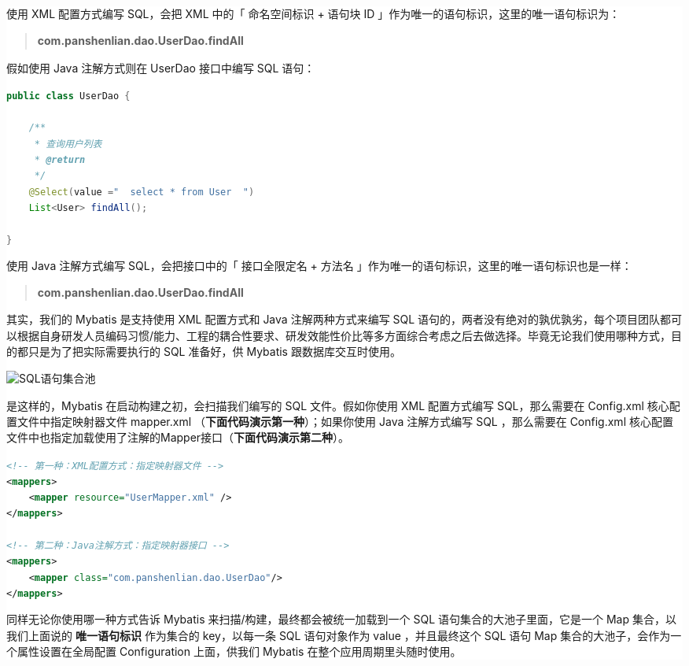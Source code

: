 
使用 XML 配置方式编写 SQL，会把 XML 中的「 命名空间标识 + 语句块 ID 」作为唯一的语句标识，这里的唯一语句标识为：



>  **com.panshenlian.dao.UserDao.findAll**



假如使用 Java 注解方式则在 UserDao 接口中编写 SQL 语句：



```java
public class UserDao {
    
    /**
     * 查询用户列表 
     * @return
     */
    @Select(value ="  select * from User  ")
    List<User> findAll();
    
}
```



使用 Java 注解方式编写 SQL，会把接口中的「 接口全限定名 + 方法名 」作为唯一的语句标识，这里的唯一语句标识也是一样：



> **com.panshenlian.dao.UserDao.findAll**



其实，我们的 Mybatis 是支持使用 XML 配置方式和 Java 注解两种方式来编写 SQL 语句的，两者没有绝对的孰优孰劣，每个项目团队都可以根据自身研发人员编码习惯/能力、工程的耦合性要求、研发效能性价比等多方面综合考虑之后去做选择。毕竟无论我们使用哪种方式，目的都只是为了把实际需要执行的 SQL 准备好，供 Mybatis 跟数据库交互时使用。



![SQL语句集合池](https://www.panshenlian.com/images/post/00_old_article_images/Mybatis/project07/mappedstatement.png)



是这样的，Mybatis 在启动构建之初，会扫描我们编写的 SQL 文件。假如你使用 XML 配置方式编写 SQL，那么需要在 Config.xml 核心配置文件中指定映射器文件 mapper.xml （**下面代码演示第一种**）；如果你使用 Java 注解方式编写 SQL ，那么需要在 Config.xml 核心配置文件中也指定加载使用了注解的Mapper接口（**下面代码演示第二种**）。



```xml
<!-- 第一种：XML配置方式：指定映射器文件 -->
<mappers>
    <mapper resource="UserMapper.xml" />
</mappers>

<!-- 第二种：Java注解方式：指定映射器接口 -->
<mappers> 
    <mapper class="com.panshenlian.dao.UserDao"/>  
</mappers>
```



同样无论你使用哪一种方式告诉 Mybatis 来扫描/构建，最终都会被统一加载到一个 SQL 语句集合的大池子里面，它是一个 Map 集合，以我们上面说的 **唯一语句标识** 作为集合的 key，以每一条 SQL 语句对象作为 value ，并且最终这个 SQL 语句 Map 集合的大池子，会作为一个属性设置在全局配置 Configuration 上面，供我们 Mybatis 在整个应用周期里头随时使用。
